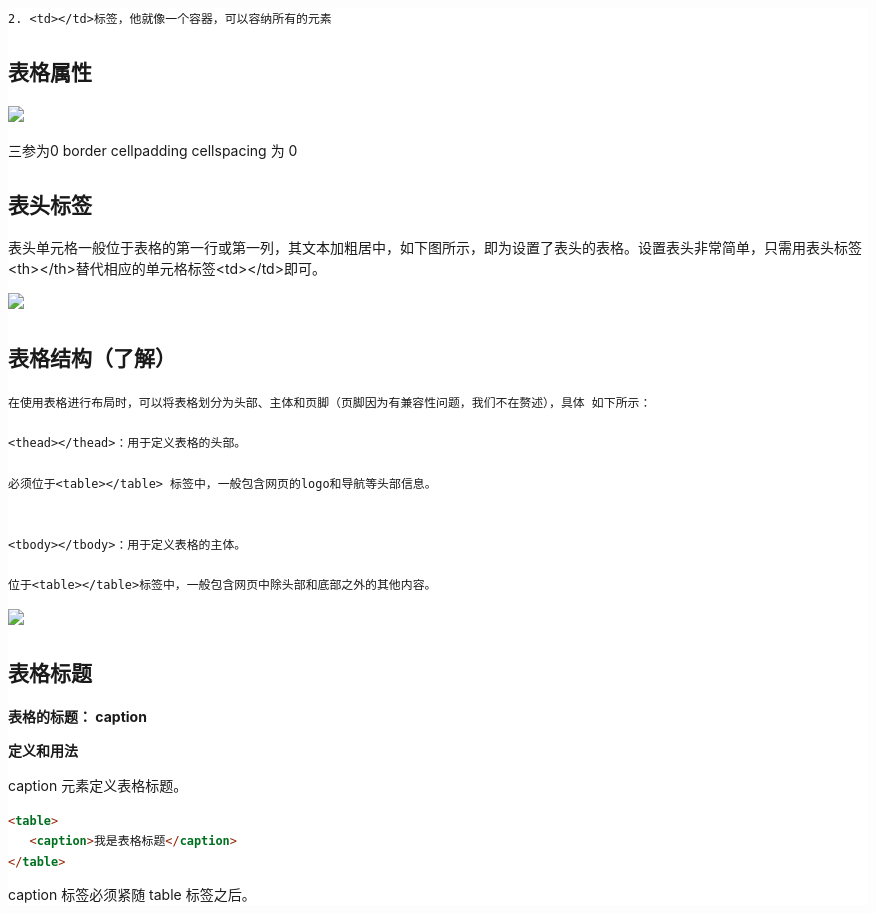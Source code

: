 ```
2. <td></td>标签，他就像一个容器，可以容纳所有的元素
```



## 表格属性

<img src="media/tt.png" />

三参为0    border  cellpadding  cellspacing  为  0

## 表头标签

表头单元格一般位于表格的第一行或第一列，其文本加粗居中，如下图所示，即为设置了表头的表格。设置表头非常简单，只需用表头标签&lt;th&gt;</th&gt;替代相应的单元格标签&lt;td&gt;</td&gt;即可。 

 <img src="media/th.png" />

## 表格结构（了解）

```
在使用表格进行布局时，可以将表格划分为头部、主体和页脚（页脚因为有兼容性问题，我们不在赘述），具体 如下所示：

<thead></thead>：用于定义表格的头部。

必须位于<table></table> 标签中，一般包含网页的logo和导航等头部信息。


<tbody></tbody>：用于定义表格的主体。

位于<table></table>标签中，一般包含网页中除头部和底部之外的其他内容。
```





<img src="media/thead.png" />

## 表格标题

**表格的标题： caption**

**定义和用法**

caption 元素定义表格标题。

```html
<table>
   <caption>我是表格标题</caption>
</table>
```

caption 标签必须紧随 table 标签之后。
